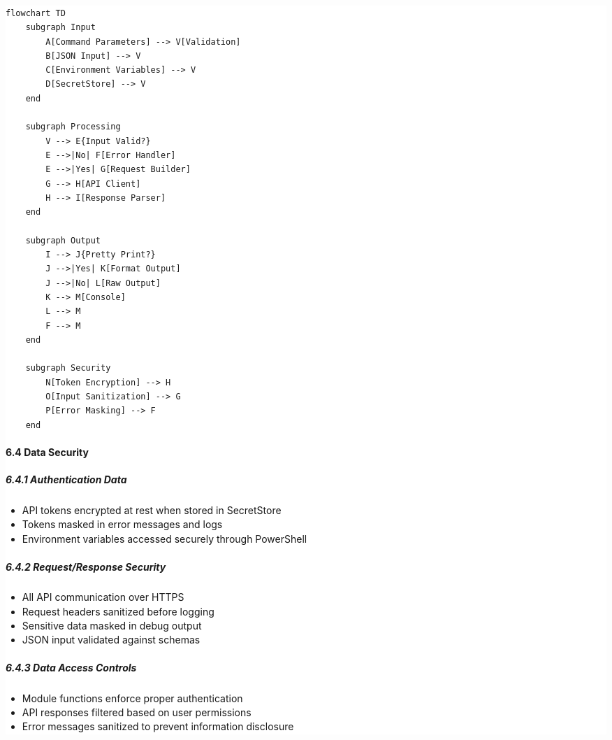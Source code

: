 ```mermaid
flowchart TD
    subgraph Input
        A[Command Parameters] --> V[Validation]
        B[JSON Input] --> V
        C[Environment Variables] --> V
        D[SecretStore] --> V
    end

    subgraph Processing
        V --> E{Input Valid?}
        E -->|No| F[Error Handler]
        E -->|Yes| G[Request Builder]
        G --> H[API Client]
        H --> I[Response Parser]
    end

    subgraph Output
        I --> J{Pretty Print?}
        J -->|Yes| K[Format Output]
        J -->|No| L[Raw Output]
        K --> M[Console]
        L --> M
        F --> M
    end

    subgraph Security
        N[Token Encryption] --> H
        O[Input Sanitization] --> G
        P[Error Masking] --> F
    end
```

#### 6.4 Data Security

##### 6.4.1 Authentication Data

- API tokens encrypted at rest when stored in SecretStore
- Tokens masked in error messages and logs
- Environment variables accessed securely through PowerShell

##### 6.4.2 Request/Response Security

- All API communication over HTTPS
- Request headers sanitized before logging
- Sensitive data masked in debug output
- JSON input validated against schemas

##### 6.4.3 Data Access Controls

- Module functions enforce proper authentication
- API responses filtered based on user permissions
- Error messages sanitized to prevent information disclosure
